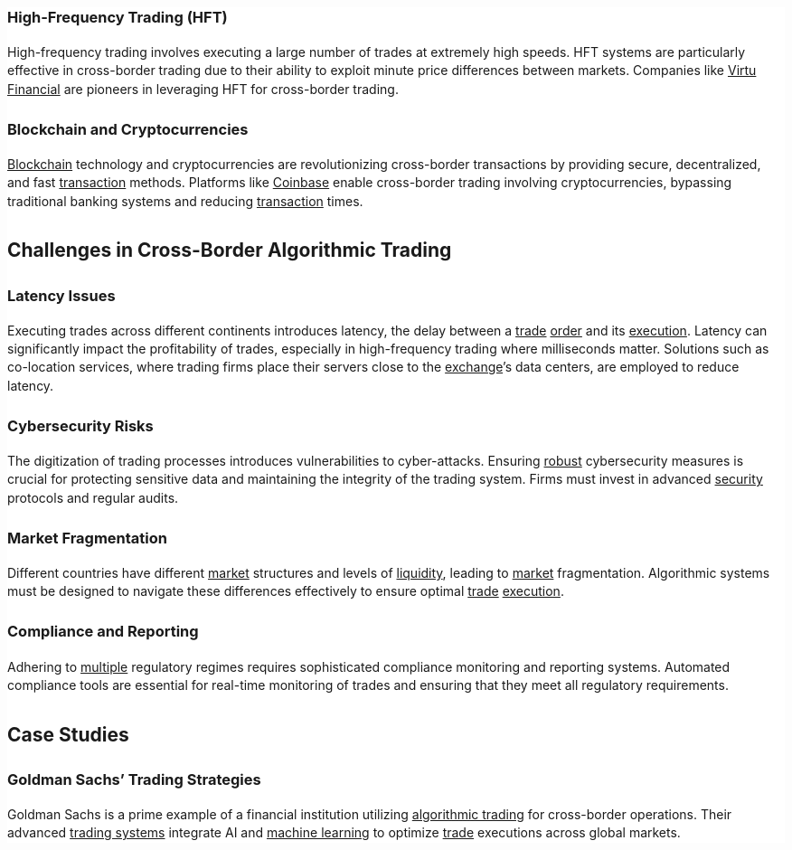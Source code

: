 ### High-Frequency Trading (HFT)

High-frequency trading involves executing a large number of trades at extremely high speeds. HFT systems are particularly effective in cross-border trading due to their ability to exploit minute price differences between markets. Companies like [Virtu Financial](https://www.virtu.com/) are pioneers in leveraging HFT for cross-border trading.

### Blockchain and Cryptocurrencies

[Blockchain](../b/blockchain_in_trading.md) technology and cryptocurrencies are revolutionizing cross-border transactions by providing secure, decentralized, and fast [transaction](../t/transaction.md) methods. Platforms like [Coinbase](https://www.coinbase.com/) enable cross-border trading involving cryptocurrencies, bypassing traditional banking systems and reducing [transaction](../t/transaction.md) times.

## Challenges in Cross-Border Algorithmic Trading

### Latency Issues

Executing trades across different continents introduces latency, the delay between a [trade](../t/trade.md) [order](../o/order.md) and its [execution](../e/execution.md). Latency can significantly impact the profitability of trades, especially in high-frequency trading where milliseconds matter. Solutions such as co-location services, where trading firms place their servers close to the [exchange](../e/exchange.md)’s data centers, are employed to reduce latency.

### Cybersecurity Risks

The digitization of trading processes introduces vulnerabilities to cyber-attacks. Ensuring [robust](../r/robust.md) cybersecurity measures is crucial for protecting sensitive data and maintaining the integrity of the trading system. Firms must invest in advanced [security](../s/security.md) protocols and regular audits.

### Market Fragmentation

Different countries have different [market](../m/market.md) structures and levels of [liquidity](../l/liquidity.md), leading to [market](../m/market.md) fragmentation. Algorithmic systems must be designed to navigate these differences effectively to ensure optimal [trade](../t/trade.md) [execution](../e/execution.md).

### Compliance and Reporting

Adhering to [multiple](../m/multiple.md) regulatory regimes requires sophisticated compliance monitoring and reporting systems. Automated compliance tools are essential for real-time monitoring of trades and ensuring that they meet all regulatory requirements.

## Case Studies

### Goldman Sachs’ Trading Strategies

Goldman Sachs is a prime example of a financial institution utilizing [algorithmic trading](../a/algorithmic_trading.md) for cross-border operations. Their advanced [trading systems](../t/trading_systems.md) integrate AI and [machine learning](../m/machine_learning.md) to optimize [trade](../t/trade.md) executions across global markets.
